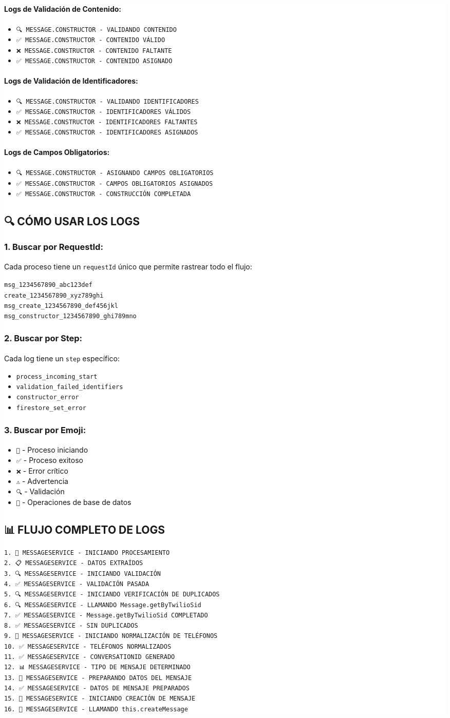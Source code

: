 #### **Logs de Validación de Contenido:**
- `🔍 MESSAGE.CONSTRUCTOR - VALIDANDO CONTENIDO`
- `✅ MESSAGE.CONSTRUCTOR - CONTENIDO VÁLIDO`
- `❌ MESSAGE.CONSTRUCTOR - CONTENIDO FALTANTE`
- `✅ MESSAGE.CONSTRUCTOR - CONTENIDO ASIGNADO`

#### **Logs de Validación de Identificadores:**
- `🔍 MESSAGE.CONSTRUCTOR - VALIDANDO IDENTIFICADORES`
- `✅ MESSAGE.CONSTRUCTOR - IDENTIFICADORES VÁLIDOS`
- `❌ MESSAGE.CONSTRUCTOR - IDENTIFICADORES FALTANTES`
- `✅ MESSAGE.CONSTRUCTOR - IDENTIFICADORES ASIGNADOS`

#### **Logs de Campos Obligatorios:**
- `🔍 MESSAGE.CONSTRUCTOR - ASIGNANDO CAMPOS OBLIGATORIOS`
- `✅ MESSAGE.CONSTRUCTOR - CAMPOS OBLIGATORIOS ASIGNADOS`
- `✅ MESSAGE.CONSTRUCTOR - CONSTRUCCIÓN COMPLETADA`

## 🔍 **CÓMO USAR LOS LOGS**

### **1. Buscar por RequestId:**
Cada proceso tiene un `requestId` único que permite rastrear todo el flujo:
```
msg_1234567890_abc123def
create_1234567890_xyz789ghi
msg_create_1234567890_def456jkl
msg_constructor_1234567890_ghi789mno
```

### **2. Buscar por Step:**
Cada log tiene un `step` específico:
- `process_incoming_start`
- `validation_failed_identifiers`
- `constructor_error`
- `firestore_set_error`

### **3. Buscar por Emoji:**
- `🔄` - Proceso iniciando
- `✅` - Proceso exitoso
- `❌` - Error crítico
- `⚠️` - Advertencia
- `🔍` - Validación
- `💾` - Operaciones de base de datos

## 📊 **FLUJO COMPLETO DE LOGS**

```
1. 🔄 MESSAGESERVICE - INICIANDO PROCESAMIENTO
2. 📋 MESSAGESERVICE - DATOS EXTRAÍDOS
3. 🔍 MESSAGESERVICE - INICIANDO VALIDACIÓN
4. ✅ MESSAGESERVICE - VALIDACIÓN PASADA
5. 🔍 MESSAGESERVICE - INICIANDO VERIFICACIÓN DE DUPLICADOS
6. 🔍 MESSAGESERVICE - LLAMANDO Message.getByTwilioSid
7. ✅ MESSAGESERVICE - Message.getByTwilioSid COMPLETADO
8. ✅ MESSAGESERVICE - SIN DUPLICADOS
9. 📱 MESSAGESERVICE - INICIANDO NORMALIZACIÓN DE TELÉFONOS
10. ✅ MESSAGESERVICE - TELÉFONOS NORMALIZADOS
11. ✅ MESSAGESERVICE - CONVERSATIONID GENERADO
12. 📊 MESSAGESERVICE - TIPO DE MENSAJE DETERMINADO
13. 📝 MESSAGESERVICE - PREPARANDO DATOS DEL MENSAJE
14. ✅ MESSAGESERVICE - DATOS DE MENSAJE PREPARADOS
15. 💾 MESSAGESERVICE - INICIANDO CREACIÓN DE MENSAJE
16. 🔄 MESSAGESERVICE - LLAMANDO this.createMessage
```